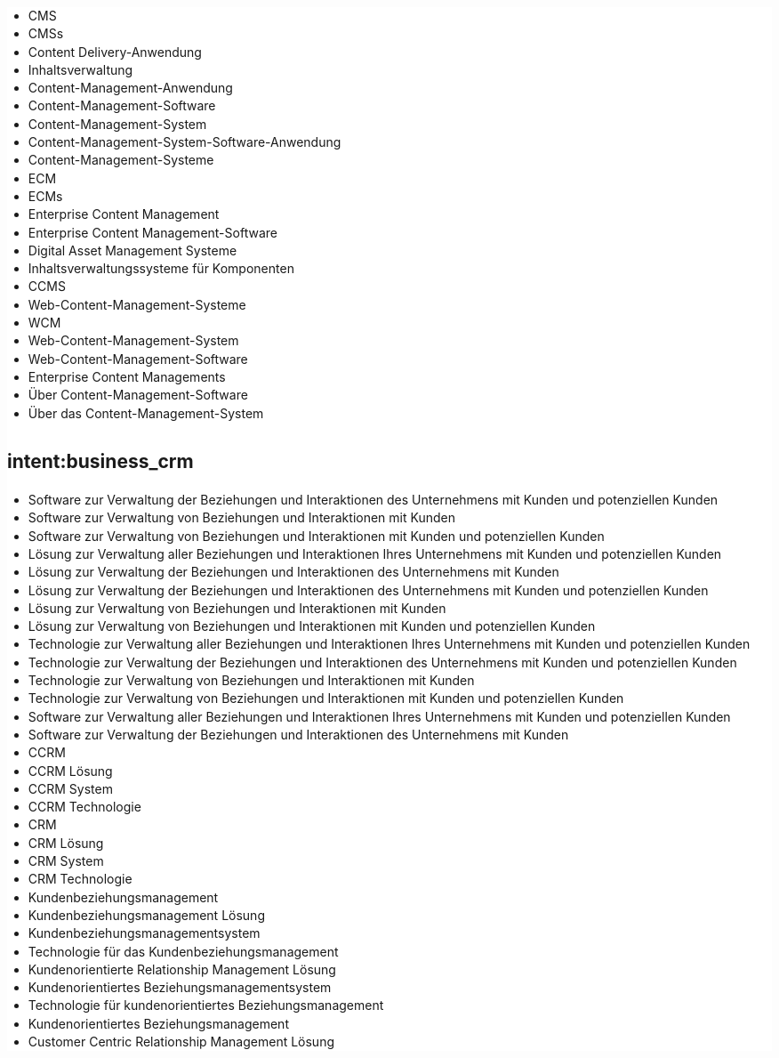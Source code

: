 - CMS
- CMSs
- Content Delivery-Anwendung
- Inhaltsverwaltung
- Content-Management-Anwendung
- Content-Management-Software
- Content-Management-System
- Content-Management-System-Software-Anwendung
- Content-Management-Systeme
- ECM
- ECMs
- Enterprise Content Management
- Enterprise Content Management-Software
- Digital Asset Management Systeme
- Inhaltsverwaltungssysteme für Komponenten
- CCMS
- Web-Content-Management-Systeme
- WCM
- Web-Content-Management-System
- Web-Content-Management-Software
- Enterprise Content Managements
- Über Content-Management-Software
- Über das Content-Management-System
	
## intent:business_crm
- Software zur Verwaltung der Beziehungen und Interaktionen des Unternehmens mit Kunden und potenziellen Kunden
- Software zur Verwaltung von Beziehungen und Interaktionen mit Kunden
- Software zur Verwaltung von Beziehungen und Interaktionen mit Kunden und potenziellen Kunden
- Lösung zur Verwaltung aller Beziehungen und Interaktionen Ihres Unternehmens mit Kunden und potenziellen Kunden
- Lösung zur Verwaltung der Beziehungen und Interaktionen des Unternehmens mit Kunden
- Lösung zur Verwaltung der Beziehungen und Interaktionen des Unternehmens mit Kunden und potenziellen Kunden
- Lösung zur Verwaltung von Beziehungen und Interaktionen mit Kunden
- Lösung zur Verwaltung von Beziehungen und Interaktionen mit Kunden und potenziellen Kunden
- Technologie zur Verwaltung aller Beziehungen und Interaktionen Ihres Unternehmens mit Kunden und potenziellen Kunden
- Technologie zur Verwaltung der Beziehungen und Interaktionen des Unternehmens mit Kunden und potenziellen Kunden
- Technologie zur Verwaltung von Beziehungen und Interaktionen mit Kunden
- Technologie zur Verwaltung von Beziehungen und Interaktionen mit Kunden und potenziellen Kunden
- Software zur Verwaltung aller Beziehungen und Interaktionen Ihres Unternehmens mit Kunden und potenziellen Kunden
- Software zur Verwaltung der Beziehungen und Interaktionen des Unternehmens mit Kunden
- CCRM
- CCRM Lösung
- CCRM System
- CCRM Technologie
- CRM
- CRM Lösung
- CRM System
- CRM Technologie
- Kundenbeziehungsmanagement
- Kundenbeziehungsmanagement Lösung
- Kundenbeziehungsmanagementsystem
- Technologie für das Kundenbeziehungsmanagement
- Kundenorientierte Relationship Management Lösung
- Kundenorientiertes Beziehungsmanagementsystem
- Technologie für kundenorientiertes Beziehungsmanagement
- Kundenorientiertes Beziehungsmanagement
- Customer Centric Relationship Management Lösung
	